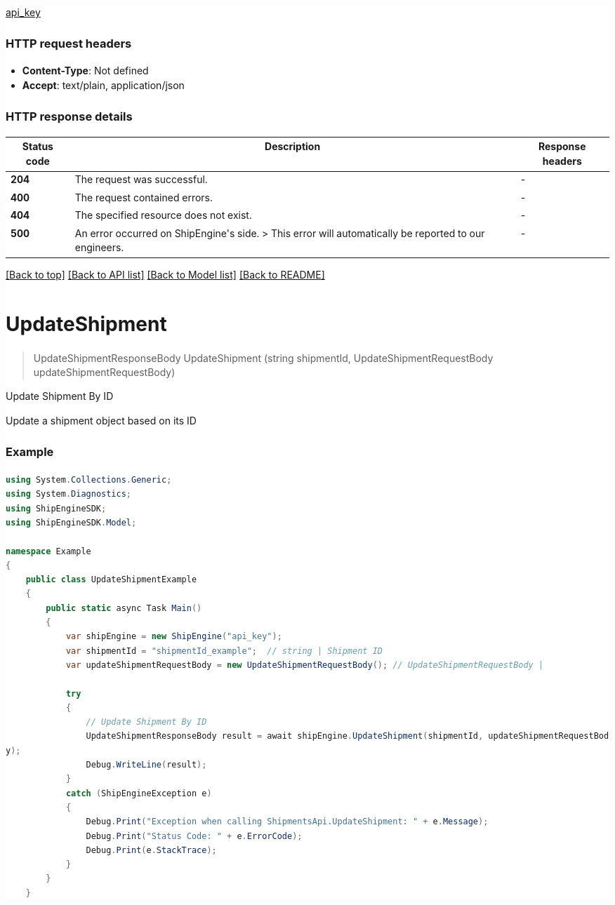 [api_key](../README.md#api_key)

### HTTP request headers

 - **Content-Type**: Not defined
 - **Accept**: text/plain, application/json


### HTTP response details
| Status code | Description | Response headers |
|-------------|-------------|------------------|
| **204** | The request was successful. |  -  |
| **400** | The request contained errors. |  -  |
| **404** | The specified resource does not exist. |  -  |
| **500** | An error occurred on ShipEngine&#39;s side.  &gt; This error will automatically be reported to our engineers.  |  -  |

[[Back to top]](#) [[Back to API list]](../README.md#documentation-for-api-endpoints) [[Back to Model list]](../README.md#documentation-for-models) [[Back to README]](../README.md)

<a id="updateshipment"></a>
# **UpdateShipment**
> UpdateShipmentResponseBody UpdateShipment (string shipmentId, UpdateShipmentRequestBody updateShipmentRequestBody)

Update Shipment By ID

Update a shipment object based on its ID

### Example
```csharp
using System.Collections.Generic;
using System.Diagnostics;
using ShipEngineSDK;
using ShipEngineSDK.Model;

namespace Example
{
    public class UpdateShipmentExample
    {
        public static async Task Main()
        {
            var shipEngine = new ShipEngine("api_key");
            var shipmentId = "shipmentId_example";  // string | Shipment ID
            var updateShipmentRequestBody = new UpdateShipmentRequestBody(); // UpdateShipmentRequestBody | 

            try
            {
                // Update Shipment By ID
                UpdateShipmentResponseBody result = await shipEngine.UpdateShipment(shipmentId, updateShipmentRequestBody);
                Debug.WriteLine(result);
            }
            catch (ShipEngineException e)
            {
                Debug.Print("Exception when calling ShipmentsApi.UpdateShipment: " + e.Message);
                Debug.Print("Status Code: " + e.ErrorCode);
                Debug.Print(e.StackTrace);
            }
        }
    }
```